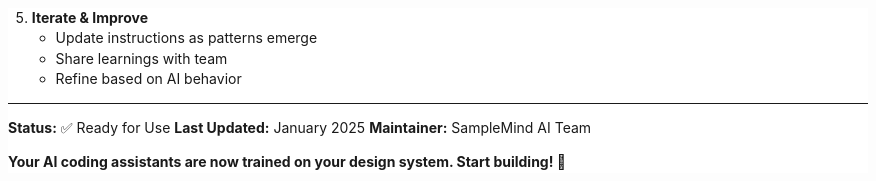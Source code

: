 5. **Iterate & Improve**
   - Update instructions as patterns emerge
   - Share learnings with team
   - Refine based on AI behavior

---

**Status:** ✅ Ready for Use
**Last Updated:** January 2025
**Maintainer:** SampleMind AI Team

**Your AI coding assistants are now trained on your design system. Start building! 🚀**
